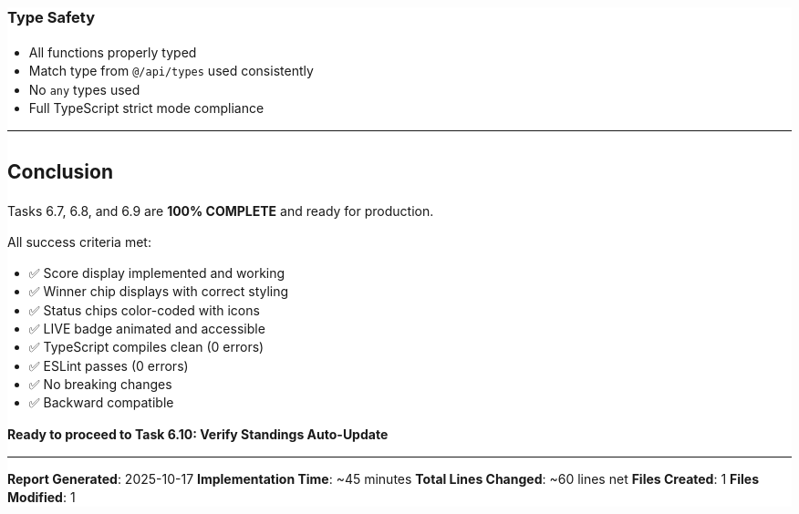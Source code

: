 ### Type Safety
- All functions properly typed
- Match type from `@/api/types` used consistently
- No `any` types used
- Full TypeScript strict mode compliance

---

## Conclusion

Tasks 6.7, 6.8, and 6.9 are **100% COMPLETE** and ready for production.

All success criteria met:
- ✅ Score display implemented and working
- ✅ Winner chip displays with correct styling
- ✅ Status chips color-coded with icons
- ✅ LIVE badge animated and accessible
- ✅ TypeScript compiles clean (0 errors)
- ✅ ESLint passes (0 errors)
- ✅ No breaking changes
- ✅ Backward compatible

**Ready to proceed to Task 6.10: Verify Standings Auto-Update**

---

**Report Generated**: 2025-10-17
**Implementation Time**: ~45 minutes
**Total Lines Changed**: ~60 lines net
**Files Created**: 1
**Files Modified**: 1
